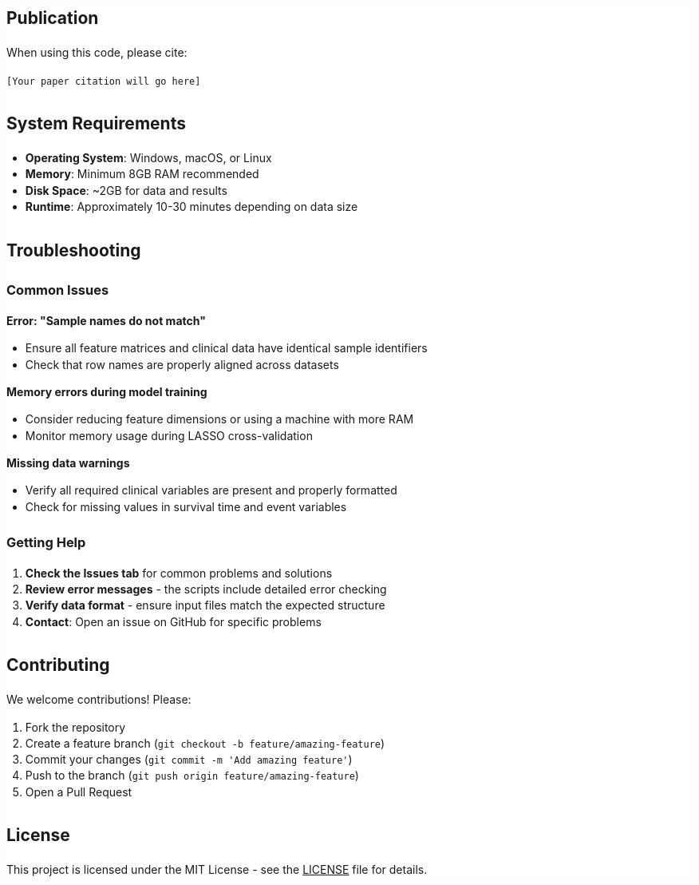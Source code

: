## Publication

When using this code, please cite:

```
[Your paper citation will go here]
```

## System Requirements

- **Operating System**: Windows, macOS, or Linux
- **Memory**: Minimum 8GB RAM recommended
- **Disk Space**: ~2GB for data and results
- **Runtime**: Approximately 10-30 minutes depending on data size

## Troubleshooting

### Common Issues

**Error: "Sample names do not match"**
- Ensure all feature matrices and clinical data have identical sample identifiers
- Check that row names are properly aligned across datasets

**Memory errors during model training**
- Consider reducing feature dimensions or using a machine with more RAM
- Monitor memory usage during LASSO cross-validation

**Missing data warnings**
- Verify all required clinical variables are present and properly formatted
- Check for missing values in survival time and event variables

### Getting Help

1. **Check the Issues tab** for common problems and solutions
2. **Review error messages** - the scripts include detailed error checking
3. **Verify data format** - ensure input files match the expected structure
4. **Contact**: Open an issue on GitHub for specific problems

## Contributing

We welcome contributions! Please:

1. Fork the repository
2. Create a feature branch (`git checkout -b feature/amazing-feature`)
3. Commit your changes (`git commit -m 'Add amazing feature'`)
4. Push to the branch (`git push origin feature/amazing-feature`)
5. Open a Pull Request

## License

This project is licensed under the MIT License - see the [LICENSE](LICENSE) file for details.
